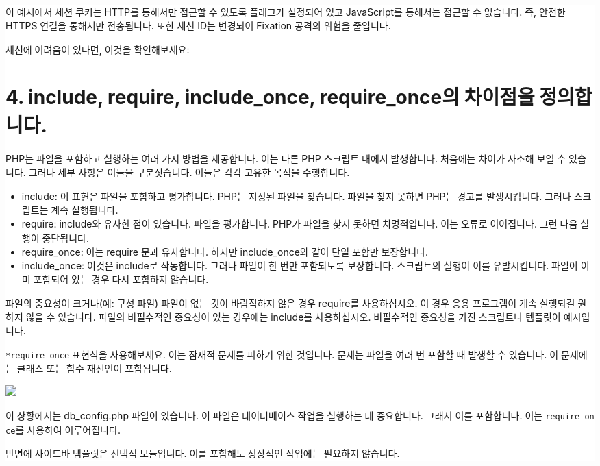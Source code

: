 이 예시에서 세션 쿠키는 HTTP를 통해서만 접근할 수 있도록 플래그가 설정되어 있고 JavaScript를 통해서는 접근할 수 없습니다. 즉, 안전한 HTTPS 연결을 통해서만 전송됩니다. 또한 세션 ID는 변경되어 Fixation 공격의 위험을 줄입니다.

세션에 어려움이 있다면, 이것을 확인해보세요:



<ins class="adsbygoogle"
     style="display:block"
     data-ad-client="ca-pub-4877378276818686"
     data-ad-slot="1107185301"
     data-ad-format="auto"
     data-full-width-responsive="true"></ins>

<script>
     (adsbygoogle = window.adsbygoogle || []).push({});
</script>

# 4. include, require, include_once, require_once의 차이점을 정의합니다.

PHP는 파일을 포함하고 실행하는 여러 가지 방법을 제공합니다. 이는 다른 PHP 스크립트 내에서 발생합니다. 처음에는 차이가 사소해 보일 수 있습니다. 그러나 세부 사항은 이들을 구분짓습니다. 이들은 각각 고유한 목적을 수행합니다.

- include: 이 표현은 파일을 포함하고 평가합니다. PHP는 지정된 파일을 찾습니다. 파일을 찾지 못하면 PHP는 경고를 발생시킵니다. 그러나 스크립트는 계속 실행됩니다.
- require: include와 유사한 점이 있습니다. 파일을 평가합니다. PHP가 파일을 찾지 못하면 치명적입니다. 이는 오류로 이어집니다. 그런 다음 실행이 중단됩니다.
- require_once: 이는 require 문과 유사합니다. 하지만 include_once와 같이 단일 포함만 보장합니다.
- include_once: 이것은 include로 작동합니다. 그러나 파일이 한 번만 포함되도록 보장합니다. 스크립트의 실행이 이를 유발시킵니다. 파일이 이미 포함되어 있는 경우 다시 포함하지 않습니다.

파일의 중요성이 크거나(예: 구성 파일) 파일이 없는 것이 바람직하지 않은 경우 require를 사용하십시오. 이 경우 응용 프로그램이 계속 실행되길 원하지 않을 수 있습니다. 파일의 비필수적인 중요성이 있는 경우에는 include를 사용하십시오. 비필수적인 중요성을 가진 스크립트나 템플릿이 예시입니다.



<ins class="adsbygoogle"
     style="display:block"
     data-ad-client="ca-pub-4877378276818686"
     data-ad-slot="1107185301"
     data-ad-format="auto"
     data-full-width-responsive="true"></ins>

<script>
     (adsbygoogle = window.adsbygoogle || []).push({});
</script>

`*require_once` 표현식을 사용해보세요. 이는 잠재적 문제를 피하기 위한 것입니다. 문제는 파일을 여러 번 포함할 때 발생할 수 있습니다. 이 문제에는 클래스 또는 함수 재선언이 포함됩니다.

<img src="/assets/img/2024-08-18-IfYouCanAnswerThese7QuestionsCorrectlyYoureDecentatPHP_7.png" />

이 상황에서는 db_config.php 파일이 있습니다. 이 파일은 데이터베이스 작업을 실행하는 데 중요합니다. 그래서 이를 포함합니다. 이는 `require_once`를 사용하여 이루어집니다.

반면에 사이드바 템플릿은 선택적 모듈입니다. 이를 포함해도 정상적인 작업에는 필요하지 않습니다.


